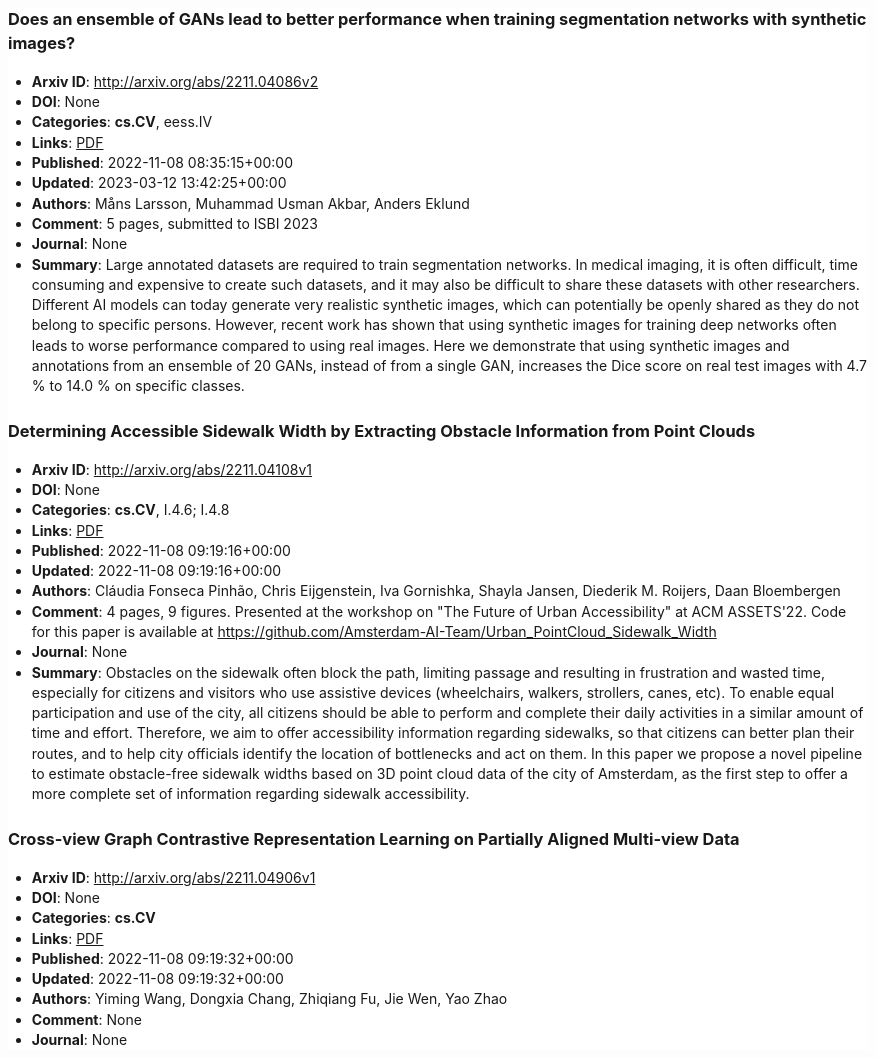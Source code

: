 

### Does an ensemble of GANs lead to better performance when training segmentation networks with synthetic images?
- **Arxiv ID**: http://arxiv.org/abs/2211.04086v2
- **DOI**: None
- **Categories**: **cs.CV**, eess.IV
- **Links**: [PDF](http://arxiv.org/pdf/2211.04086v2)
- **Published**: 2022-11-08 08:35:15+00:00
- **Updated**: 2023-03-12 13:42:25+00:00
- **Authors**: Måns Larsson, Muhammad Usman Akbar, Anders Eklund
- **Comment**: 5 pages, submitted to ISBI 2023
- **Journal**: None
- **Summary**: Large annotated datasets are required to train segmentation networks. In medical imaging, it is often difficult, time consuming and expensive to create such datasets, and it may also be difficult to share these datasets with other researchers. Different AI models can today generate very realistic synthetic images, which can potentially be openly shared as they do not belong to specific persons. However, recent work has shown that using synthetic images for training deep networks often leads to worse performance compared to using real images. Here we demonstrate that using synthetic images and annotations from an ensemble of 20 GANs, instead of from a single GAN, increases the Dice score on real test images with 4.7 % to 14.0 % on specific classes.



### Determining Accessible Sidewalk Width by Extracting Obstacle Information from Point Clouds
- **Arxiv ID**: http://arxiv.org/abs/2211.04108v1
- **DOI**: None
- **Categories**: **cs.CV**, I.4.6; I.4.8
- **Links**: [PDF](http://arxiv.org/pdf/2211.04108v1)
- **Published**: 2022-11-08 09:19:16+00:00
- **Updated**: 2022-11-08 09:19:16+00:00
- **Authors**: Cláudia Fonseca Pinhão, Chris Eijgenstein, Iva Gornishka, Shayla Jansen, Diederik M. Roijers, Daan Bloembergen
- **Comment**: 4 pages, 9 figures. Presented at the workshop on "The Future of Urban
  Accessibility" at ACM ASSETS'22. Code for this paper is available at
  https://github.com/Amsterdam-AI-Team/Urban_PointCloud_Sidewalk_Width
- **Journal**: None
- **Summary**: Obstacles on the sidewalk often block the path, limiting passage and resulting in frustration and wasted time, especially for citizens and visitors who use assistive devices (wheelchairs, walkers, strollers, canes, etc). To enable equal participation and use of the city, all citizens should be able to perform and complete their daily activities in a similar amount of time and effort. Therefore, we aim to offer accessibility information regarding sidewalks, so that citizens can better plan their routes, and to help city officials identify the location of bottlenecks and act on them. In this paper we propose a novel pipeline to estimate obstacle-free sidewalk widths based on 3D point cloud data of the city of Amsterdam, as the first step to offer a more complete set of information regarding sidewalk accessibility.



### Cross-view Graph Contrastive Representation Learning on Partially Aligned Multi-view Data
- **Arxiv ID**: http://arxiv.org/abs/2211.04906v1
- **DOI**: None
- **Categories**: **cs.CV**
- **Links**: [PDF](http://arxiv.org/pdf/2211.04906v1)
- **Published**: 2022-11-08 09:19:32+00:00
- **Updated**: 2022-11-08 09:19:32+00:00
- **Authors**: Yiming Wang, Dongxia Chang, Zhiqiang Fu, Jie Wen, Yao Zhao
- **Comment**: None
- **Journal**: None
